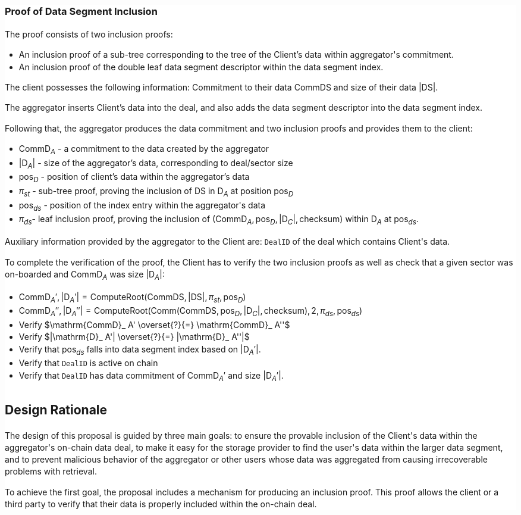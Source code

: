 
### Proof of Data Segment Inclusion

The proof consists of two inclusion proofs:

- An inclusion proof of a sub-tree corresponding to the tree of the Client’s data within aggregator's commitment.
- An inclusion proof of the double leaf data segment descriptor within the data segment index.

The client possesses the following information: Commitment to their data $\mathrm{CommDS}$ and size of their data $|{\mathrm{DS}}|$.

The aggregator inserts Client’s data into the deal, and also adds the data segment descriptor into the data segment index.

Following that, the aggregator produces the data commitment and two inclusion proofs and provides them to the client:

- $\mathrm{CommD}_ A$ - a commitment to the data created by the aggregator
- $|\mathrm{D}_ A|$ - size of the aggregator’s data, corresponding to deal/sector size
- $\mathrm{pos}_ D$ - position of client’s data within the aggregator’s data
- $\pi_ {st}$ - sub-tree proof, proving the inclusion of $\mathrm{DS}$ in $\mathrm{D}_ A$ at position $\mathrm{pos}_ D$
- $\mathrm{pos}_ {ds}$ - position of the index entry within the aggregator's data
- $\pi_ {ds}$- leaf inclusion proof, proving the inclusion of $(\mathrm{CommD}_ A, \mathrm{pos}_ D, |\mathrm{D}_ C|, \mathrm{checksum})$ within $\mathrm{D}_ {A}$ at $\mathrm{pos}_ {ds}$.

Auxiliary information provided by the aggregator to the Client are: `DealID` of the deal which contains Client's data.

To complete the verification of the proof, the Client has to verify the two inclusion proofs as well as check that a given sector was on-boarded and $\mathrm{CommD}_ A$ was size $|\mathrm{D}_ A|$:

- $\mathrm{CommD}_ A', |\mathrm{D}_ A'| = \mathrm{ComputeRoot}(\mathrm{CommDS}, |\mathrm{DS}|, \pi_{st}, \mathrm{pos}_ D)$
- $\mathrm{CommD}_ A'', |\mathrm{D}_ A''| = \mathrm{ComputeRoot}(\mathrm{Comm}(\mathrm{CommDS}, \mathrm{pos}_ D, |\mathrm{D}_ C|, \mathrm{checksum}), 2, \pi_ {ds}, \mathrm{pos}_ {ds})$
- Verify $\mathrm{CommD}_ A' \overset{?}{=} \mathrm{CommD}_ A''$
- Verify $|\mathrm{D}_ A'| \overset{?}{=} |\mathrm{D}_ A''|$
- Verify that $\mathrm{pos}_ {ds}$ falls into data segment index based on $|\mathrm{D}_ A'|$.
- Verify that `DealID` is active on chain
- Verify that `DealID` has data commitment of $\mathrm{CommD}_ A'$ and size $|\mathrm{D}_ A'|$.



## Design Rationale


The design of this proposal is guided by three main goals: to ensure the provable inclusion of the Client's data within the aggregator's on-chain data deal, to make it easy for the storage provider to find the user's data within the larger data segment, and to prevent malicious behavior of the aggregator or other users whose data was aggregated from causing irrecoverable problems with retrieval.

To achieve the first goal, the proposal includes a mechanism for producing an inclusion proof. This proof allows the client or a third party to verify that their data is properly included within the on-chain deal.
